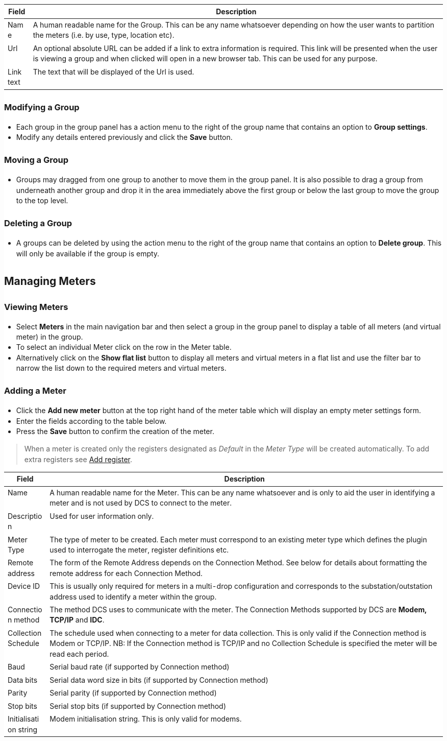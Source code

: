 Field | Description
------|------------
Name  | A human readable name for the Group. This can be any name whatsoever depending on how the user wants to partition the meters (i.e. by use, type, location etc).
Url   | An optional absolute URL can be added if a link to extra information is required. This link will be presented when the user is viewing a group and when clicked will open in a new browser tab. This can be used for any purpose.
Link text | The text that will be displayed of the Url is used.

### Modifying a Group
- Each group in the group panel has a action menu to the right of the group name that contains an option to **Group settings**.
- Modify any details entered previously and click the **Save** button.        

### Moving a Group
- Groups may dragged from one group to another to move them in the group panel. It is also possible to drag a group from underneath another group and drop it in the area immediately above the first group or below the last group to move the group to the top level.
### Deleting a Group
- A groups can be deleted by using the action menu to the right of the group name that contains an option to **Delete group**. This will only be available if the group is empty.

## Managing Meters
### Viewing Meters
- Select **Meters** in the main navigation bar and then select a group in the group panel to display a table of all meters (and virtual meter) in the group.
- To select an individual Meter click on the row in the Meter table.
- Alternatively click on the **Show flat list** button to display all meters and virtual meters in a flat list and use the filter bar to narrow the list down to the required meters and virtual meters. 

### Adding a Meter
- Click the **Add new meter** button at the top right hand of the meter table which will display an empty meter settings form.
- Enter the fields according to the table below.
- Press the **Save** button to confirm the creation of the meter.

> When a meter is created only the registers designated as *Default* in the *Meter Type* will be created automatically. To add extra registers see [Add register](#managing-meter-groups-meters-and-virtual-meters-managing-meters-adding-a-register).

Field | Description
------|------------
Name  | A human readable name for the Meter. This can be any name whatsoever and is only to aid the user in identifying a meter and is not used by DCS to connect to the meter.
Description | Used for user information only.
Meter Type | The type of meter to be created. Each meter must correspond to an existing meter type which defines the plugin used to interrogate the meter, register definitions etc.
Remote address | The form of the Remote Address depends on the Connection Method. See below for details about formatting the remote address for each Connection Method.
Device ID | This is usually only required for meters in a multi-drop configuration and corresponds to the substation/outstation address used to identify a meter within the group.
Connection method | The method DCS uses to communicate with the meter. The Connection Methods supported by DCS are **Modem,** **TCP/IP** and **IDC**.
Collection Schedule | The schedule used when connecting to a meter for data collection. This is only valid if the Connection method is Modem or TCP/IP. NB: If the Connection method is TCP/IP and no Collection Schedule is specified the meter will be read each period.
Baud | Serial baud rate (if supported by Connection method)
Data bits | Serial data word size in bits (if supported by Connection method)
Parity | Serial parity (if supported by Connection method)
Stop bits | Serial stop bits (if supported by Connection method)
Initialisation string | Modem initialisation string. This is only valid for modems.